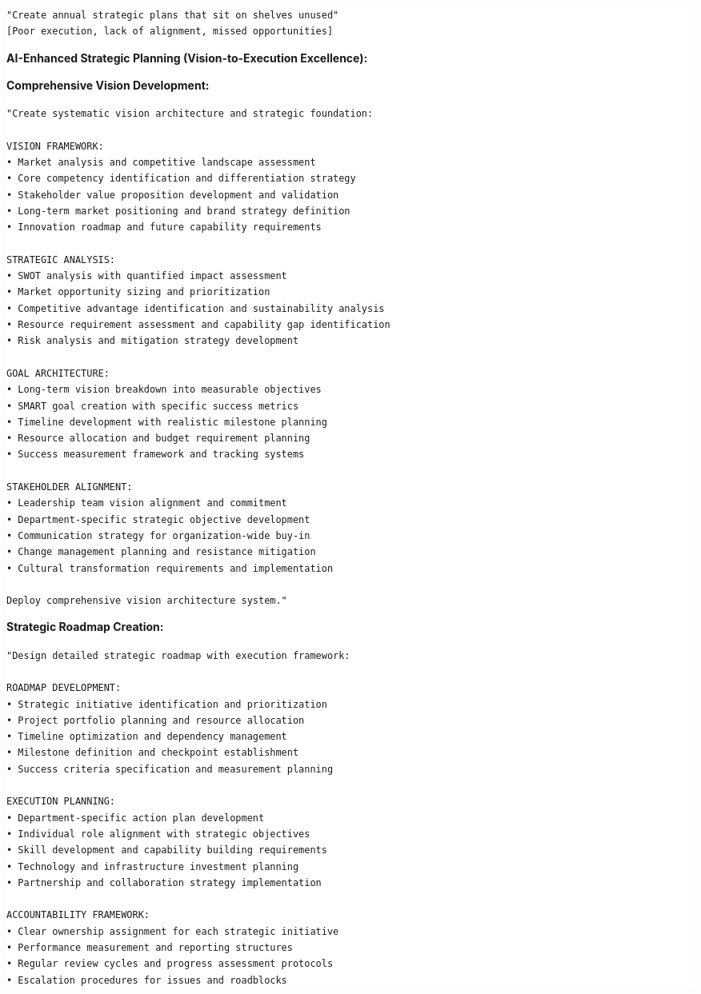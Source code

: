 ```text
"Create annual strategic plans that sit on shelves unused"
[Poor execution, lack of alignment, missed opportunities]
```

**AI-Enhanced Strategic Planning (Vision-to-Execution Excellence):**

**Comprehensive Vision Development:**

```text
"Create systematic vision architecture and strategic foundation:

VISION FRAMEWORK:
• Market analysis and competitive landscape assessment
• Core competency identification and differentiation strategy
• Stakeholder value proposition development and validation
• Long-term market positioning and brand strategy definition
• Innovation roadmap and future capability requirements

STRATEGIC ANALYSIS:
• SWOT analysis with quantified impact assessment
• Market opportunity sizing and prioritization
• Competitive advantage identification and sustainability analysis
• Resource requirement assessment and capability gap identification
• Risk analysis and mitigation strategy development

GOAL ARCHITECTURE:
• Long-term vision breakdown into measurable objectives
• SMART goal creation with specific success metrics
• Timeline development with realistic milestone planning
• Resource allocation and budget requirement planning
• Success measurement framework and tracking systems

STAKEHOLDER ALIGNMENT:
• Leadership team vision alignment and commitment
• Department-specific strategic objective development
• Communication strategy for organization-wide buy-in
• Change management planning and resistance mitigation
• Cultural transformation requirements and implementation

Deploy comprehensive vision architecture system."
```

**Strategic Roadmap Creation:**

```text
"Design detailed strategic roadmap with execution framework:

ROADMAP DEVELOPMENT:
• Strategic initiative identification and prioritization
• Project portfolio planning and resource allocation
• Timeline optimization and dependency management
• Milestone definition and checkpoint establishment
• Success criteria specification and measurement planning

EXECUTION PLANNING:
• Department-specific action plan development
• Individual role alignment with strategic objectives
• Skill development and capability building requirements
• Technology and infrastructure investment planning
• Partnership and collaboration strategy implementation

ACCOUNTABILITY FRAMEWORK:
• Clear ownership assignment for each strategic initiative
• Performance measurement and reporting structures
• Regular review cycles and progress assessment protocols
• Escalation procedures for issues and roadblocks
```